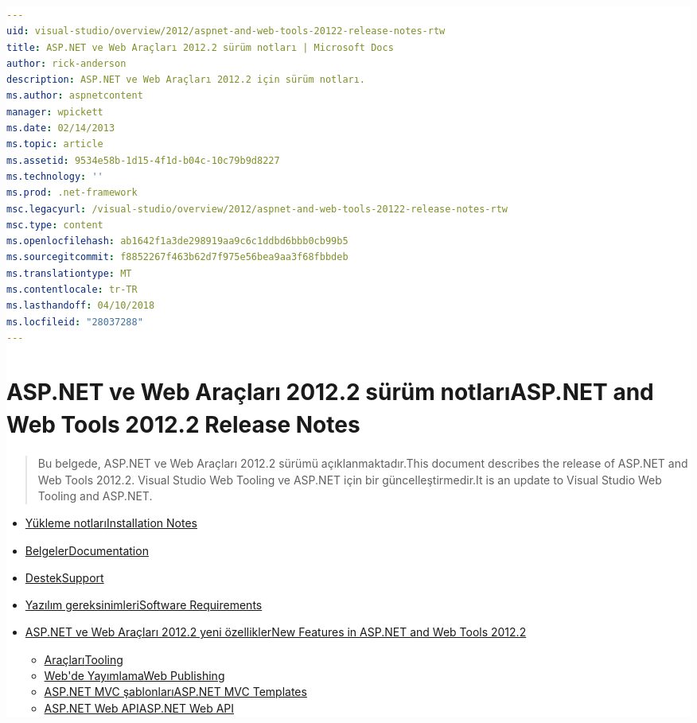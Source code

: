 ```yaml
---
uid: visual-studio/overview/2012/aspnet-and-web-tools-20122-release-notes-rtw
title: ASP.NET ve Web Araçları 2012.2 sürüm notları | Microsoft Docs
author: rick-anderson
description: ASP.NET ve Web Araçları 2012.2 için sürüm notları.
ms.author: aspnetcontent
manager: wpickett
ms.date: 02/14/2013
ms.topic: article
ms.assetid: 9534e58b-1d15-4f1d-b04c-10c79b9d8227
ms.technology: ''
ms.prod: .net-framework
msc.legacyurl: /visual-studio/overview/2012/aspnet-and-web-tools-20122-release-notes-rtw
msc.type: content
ms.openlocfilehash: ab1642f1a3de298919aa9c6c1ddbd6bbb0cb99b5
ms.sourcegitcommit: f8852267f463b62d7f975e56bea9aa3f68fbbdeb
ms.translationtype: MT
ms.contentlocale: tr-TR
ms.lasthandoff: 04/10/2018
ms.locfileid: "28037288"
---
```

<a name="aspnet-and-web-tools-20122-release-notes"></a><span data-ttu-id="15b15-103">ASP.NET ve Web Araçları 2012.2 sürüm notları</span><span class="sxs-lookup"><span data-stu-id="15b15-103">ASP.NET and Web Tools 2012.2 Release Notes</span></span>
====================
> <span data-ttu-id="15b15-104">Bu belgede, ASP.NET ve Web Araçları 2012.2 sürümü açıklanmaktadır.</span><span class="sxs-lookup"><span data-stu-id="15b15-104">This document describes the release of ASP.NET and Web Tools 2012.2.</span></span> <span data-ttu-id="15b15-105">Visual Studio Web Tooling ve ASP.NET için bir güncelleştirmedir.</span><span class="sxs-lookup"><span data-stu-id="15b15-105">It is an update to Visual Studio Web Tooling and ASP.NET.</span></span>


- [<span data-ttu-id="15b15-106">Yükleme notları</span><span class="sxs-lookup"><span data-stu-id="15b15-106">Installation Notes</span></span>](#_Installation)
- [<span data-ttu-id="15b15-107">Belgeler</span><span class="sxs-lookup"><span data-stu-id="15b15-107">Documentation</span></span>](#_Documentation)
- [<span data-ttu-id="15b15-108">Destek</span><span class="sxs-lookup"><span data-stu-id="15b15-108">Support</span></span>](#_Support)
- [<span data-ttu-id="15b15-109">Yazılım gereksinimleri</span><span class="sxs-lookup"><span data-stu-id="15b15-109">Software Requirements</span></span>](#_Software_Requirements)
- [<span data-ttu-id="15b15-110">ASP.NET ve Web Araçları 2012.2 yeni özellikler</span><span class="sxs-lookup"><span data-stu-id="15b15-110">New Features in ASP.NET and Web Tools 2012.2</span></span>](#_New_Features_in)

    - [<span data-ttu-id="15b15-111">Araçları</span><span class="sxs-lookup"><span data-stu-id="15b15-111">Tooling</span></span>](#_Tooling)
    - [<span data-ttu-id="15b15-112">Web'de Yayımlama</span><span class="sxs-lookup"><span data-stu-id="15b15-112">Web Publishing</span></span>](#_Web_Publishing)
    - [<span data-ttu-id="15b15-113">ASP.NET MVC şablonları</span><span class="sxs-lookup"><span data-stu-id="15b15-113">ASP.NET MVC Templates</span></span>](#_Templates)
    - [<span data-ttu-id="15b15-114">ASP.NET Web API</span><span class="sxs-lookup"><span data-stu-id="15b15-114">ASP.NET Web API</span></span>](#_ASP.NET_Web_API)
